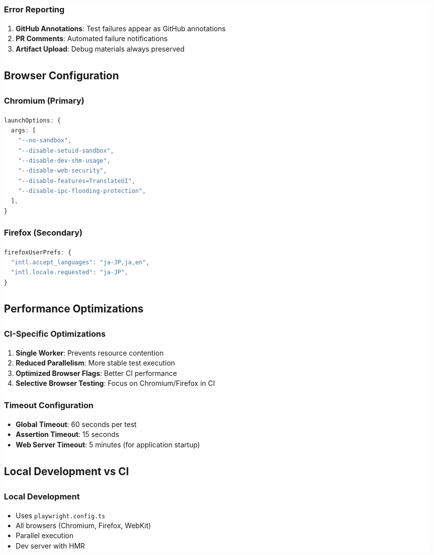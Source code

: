 ### Error Reporting

1. **GitHub Annotations**: Test failures appear as GitHub annotations
2. **PR Comments**: Automated failure notifications
3. **Artifact Upload**: Debug materials always preserved

## Browser Configuration

### Chromium (Primary)
```typescript
launchOptions: {
  args: [
    "--no-sandbox",
    "--disable-setuid-sandbox", 
    "--disable-dev-shm-usage",
    "--disable-web-security",
    "--disable-features=TranslateUI",
    "--disable-ipc-flooding-protection",
  ],
}
```

### Firefox (Secondary)
```typescript
firefoxUserPrefs: {
  "intl.accept_languages": "ja-JP,ja,en",
  "intl.locale.requested": "ja-JP",
}
```

## Performance Optimizations

### CI-Specific Optimizations

1. **Single Worker**: Prevents resource contention
2. **Reduced Parallelism**: More stable test execution
3. **Optimized Browser Flags**: Better CI performance
4. **Selective Browser Testing**: Focus on Chromium/Firefox in CI

### Timeout Configuration

- **Global Timeout**: 60 seconds per test
- **Assertion Timeout**: 15 seconds
- **Web Server Timeout**: 5 minutes (for application startup)

## Local Development vs CI

### Local Development
- Uses `playwright.config.ts`
- All browsers (Chromium, Firefox, WebKit)
- Parallel execution
- Dev server with HMR
